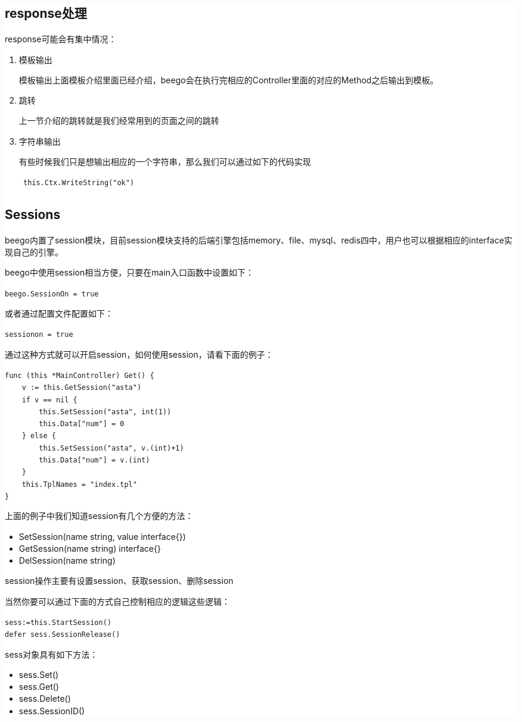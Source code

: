 ## response处理
response可能会有集中情况：

1. 模板输出

	模板输出上面模板介绍里面已经介绍，beego会在执行完相应的Controller里面的对应的Method之后输出到模板。
	
2. 跳转

	上一节介绍的跳转就是我们经常用到的页面之间的跳转
	
3. 字符串输出

	有些时候我们只是想输出相应的一个字符串，那么我们可以通过如下的代码实现
	
		this.Ctx.WriteString("ok")

## Sessions
beego内置了session模块，目前session模块支持的后端引擎包括memory、file、mysql、redis四中，用户也可以根据相应的interface实现自己的引擎。

beego中使用session相当方便，只要在main入口函数中设置如下：

	beego.SessionOn = true

或者通过配置文件配置如下：

	sessionon = true

通过这种方式就可以开启session，如何使用session，请看下面的例子：

	func (this *MainController) Get() {
		v := this.GetSession("asta")
		if v == nil {
			this.SetSession("asta", int(1))
			this.Data["num"] = 0
		} else {
			this.SetSession("asta", v.(int)+1)
			this.Data["num"] = v.(int)
		}
		this.TplNames = "index.tpl"
	}

上面的例子中我们知道session有几个方便的方法：

- SetSession(name string, value interface{})
- GetSession(name string) interface{}
- DelSession(name string)

session操作主要有设置session、获取session、删除session

当然你要可以通过下面的方式自己控制相应的逻辑这些逻辑：

	sess:=this.StartSession()
	defer sess.SessionRelease()

sess对象具有如下方法：

* sess.Set()
* sess.Get()
* sess.Delete()
* sess.SessionID()
